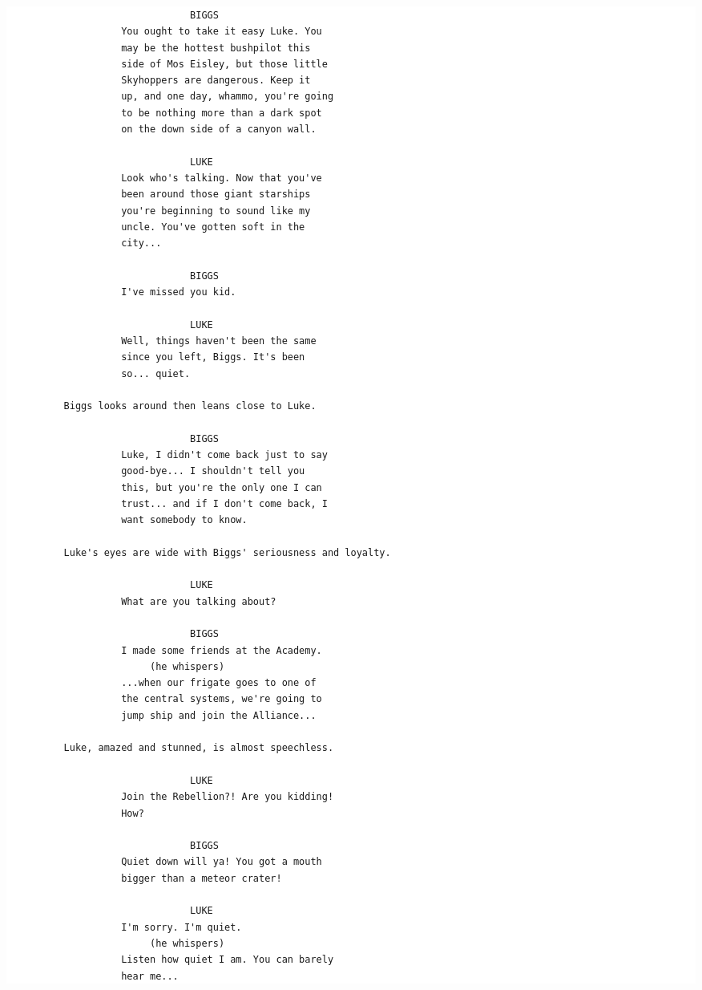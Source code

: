                                     BIGGS
                        You ought to take it easy Luke. You
                        may be the hottest bushpilot this
                        side of Mos Eisley, but those little
                        Skyhoppers are dangerous. Keep it
                        up, and one day, whammo, you're going
                        to be nothing more than a dark spot
                        on the down side of a canyon wall.

                                    LUKE
                        Look who's talking. Now that you've
                        been around those giant starships
                        you're beginning to sound like my
                        uncle. You've gotten soft in the
                        city...

                                    BIGGS
                        I've missed you kid.

                                    LUKE
                        Well, things haven't been the same
                        since you left, Biggs. It's been
                        so... quiet.

              Biggs looks around then leans close to Luke.

                                    BIGGS
                        Luke, I didn't come back just to say
                        good-bye... I shouldn't tell you
                        this, but you're the only one I can
                        trust... and if I don't come back, I
                        want somebody to know.

              Luke's eyes are wide with Biggs' seriousness and loyalty.

                                    LUKE
                        What are you talking about?

                                    BIGGS
                        I made some friends at the Academy.
                             (he whispers)
                        ...when our frigate goes to one of
                        the central systems, we're going to
                        jump ship and join the Alliance...

              Luke, amazed and stunned, is almost speechless.

                                    LUKE
                        Join the Rebellion?! Are you kidding!
                        How?

                                    BIGGS
                        Quiet down will ya! You got a mouth
                        bigger than a meteor crater!

                                    LUKE
                        I'm sorry. I'm quiet.
                             (he whispers)
                        Listen how quiet I am. You can barely
                        hear me...
